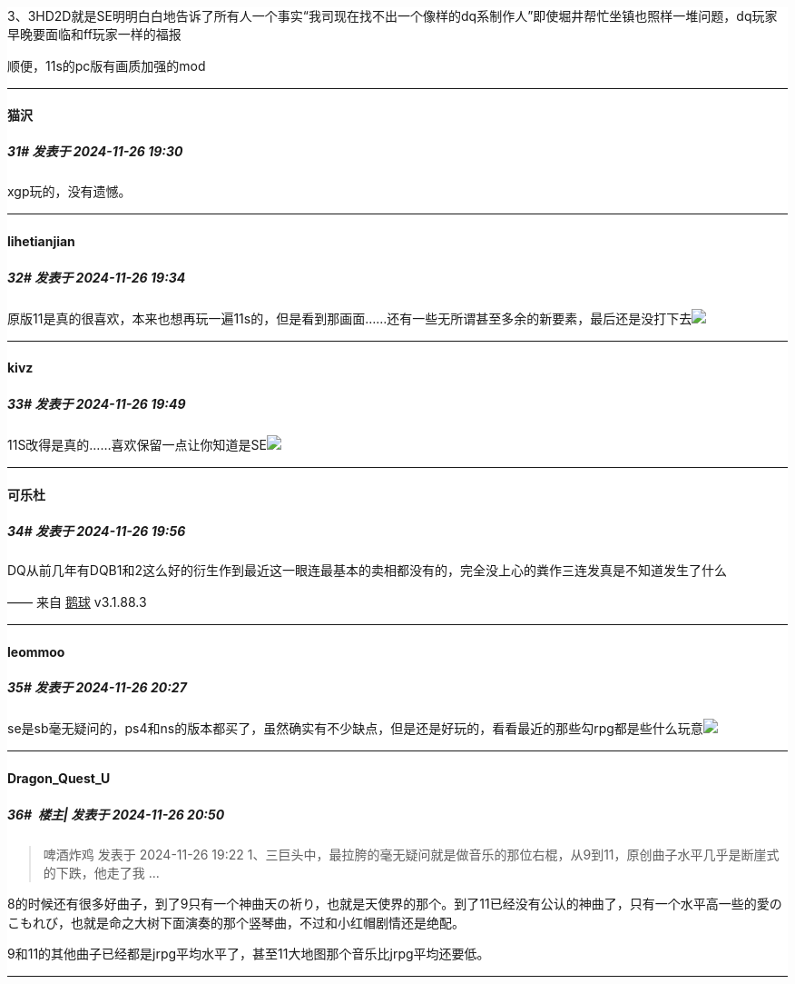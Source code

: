3、3HD2D就是SE明明白白地告诉了所有人一个事实“我司现在找不出一个像样的dq系制作人”即使堀井帮忙坐镇也照样一堆问题，dq玩家早晚要面临和ff玩家一样的福报

顺便，11s的pc版有画质加强的mod

*****

####  猫沢  
##### 31#       发表于 2024-11-26 19:30

xgp玩的，没有遗憾。

*****

####  lihetianjian  
##### 32#       发表于 2024-11-26 19:34

原版11是真的很喜欢，本来也想再玩一遍11s的，但是看到那画面……还有一些无所谓甚至多余的新要素，最后还是没打下去<img src="https://static.saraba1st.com/image/smiley/face2017/003.png" referrerpolicy="no-referrer">

*****

####  kivz  
##### 33#       发表于 2024-11-26 19:49

11S改得是真的……喜欢保留一点让你知道是SE<img src="https://static.saraba1st.com/image/smiley/face2017/003.png" referrerpolicy="no-referrer">

*****

####  可乐杜  
##### 34#       发表于 2024-11-26 19:56

DQ从前几年有DQB1和2这么好的衍生作到最近这一眼连最基本的卖相都没有的，完全没上心的粪作三连发真是不知道发生了什么

—— 来自 [鹅球](https://www.pgyer.com/GcUxKd4w) v3.1.88.3

*****

####  leommoo  
##### 35#       发表于 2024-11-26 20:27

se是sb毫无疑问的，ps4和ns的版本都买了，虽然确实有不少缺点，但是还是好玩的，看看最近的那些勾rpg都是些什么玩意<img src="https://static.saraba1st.com/image/smiley/face2017/037.png" referrerpolicy="no-referrer">

*****

####  Dragon_Quest_U  
##### 36#         楼主| 发表于 2024-11-26 20:50

<blockquote>啤酒炸鸡 发表于 2024-11-26 19:22
1、三巨头中，最拉胯的毫无疑问就是做音乐的那位右棍，从9到11，原创曲子水平几乎是断崖式的下跌，他走了我 ...</blockquote>
8的时候还有很多好曲子，到了9只有一个神曲天の祈り，也就是天使界的那个。到了11已经没有公认的神曲了，只有一个水平高一些的愛のこもれび，也就是命之大树下面演奏的那个竖琴曲，不过和小红帽剧情还是绝配。

9和11的其他曲子已经都是jrpg平均水平了，甚至11大地图那个音乐比jrpg平均还要低。

*****
